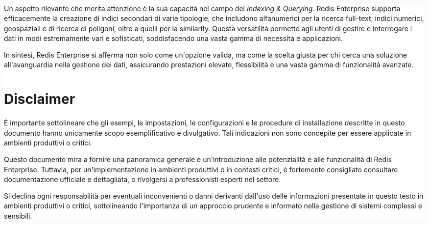Un aspetto rilevante che merita attenzione è la sua capacità nel campo del _Indexing & Querying_.
Redis Enterprise supporta efficacemente la creazione di indici secondari di varie tipologie, che includono alfanumerici per la ricerca full-text,
indici numerici, geospaziali e di ricerca di poligoni, oltre a quelli per la similarity.
Questa versatilità permette agli utenti di gestire e interrogare i dati in modi estremamente vari e sofisticati, soddisfacendo una vasta gamma di necessità e applicazioni.

In sintesi, Redis Enterprise si afferma non solo come un'opzione valida, ma come la scelta giusta per chi cerca una soluzione all'avanguardia nella gestione dei dati, assicurando prestazioni elevate, flessibilità e una vasta gamma di funzionalità avanzate.

# Disclaimer

È importante sottolineare che gli esempi, le impostazioni, le configurazioni e le procedure di installazione descritte in questo documento hanno unicamente scopo esemplificativo e divulgativo. Tali indicazioni non sono concepite per essere applicate in ambienti produttivi o critici.

Questo documento mira a fornire una panoramica generale e un'introduzione alle potenzialità e alle funzionalità di Redis Enterprise. Tuttavia, per un'implementazione in ambienti produttivi o in contesti critici, è fortemente consigliato consultare documentazione ufficiale e dettagliata, o rivolgersi a professionisti esperti nel settore.

Si declina ogni responsabilità per eventuali inconvenienti o danni derivanti dall'uso delle informazioni presentate in questo testo in ambienti produttivi o critici, sottolineando l'importanza di un approccio prudente e informato nella gestione di sistemi complessi e sensibili.
